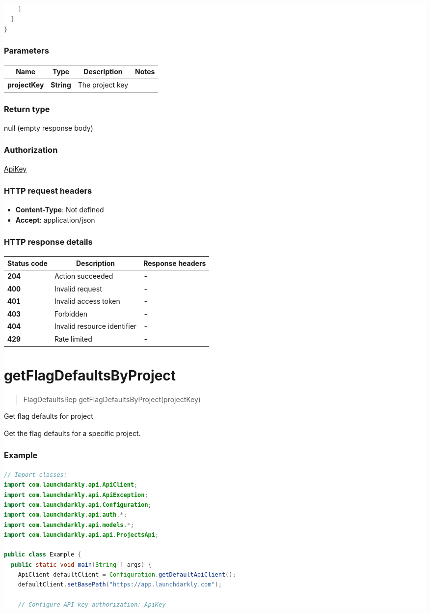 ```java
    }
  }
}
```

### Parameters

| Name | Type | Description  | Notes |
|------------- | ------------- | ------------- | -------------|
| **projectKey** | **String**| The project key | |

### Return type

null (empty response body)

### Authorization

[ApiKey](../README.md#ApiKey)

### HTTP request headers

 - **Content-Type**: Not defined
 - **Accept**: application/json

### HTTP response details
| Status code | Description | Response headers |
|-------------|-------------|------------------|
| **204** | Action succeeded |  -  |
| **400** | Invalid request |  -  |
| **401** | Invalid access token |  -  |
| **403** | Forbidden |  -  |
| **404** | Invalid resource identifier |  -  |
| **429** | Rate limited |  -  |

<a name="getFlagDefaultsByProject"></a>
# **getFlagDefaultsByProject**
> FlagDefaultsRep getFlagDefaultsByProject(projectKey)

Get flag defaults for project

Get the flag defaults for a specific project.

### Example
```java
// Import classes:
import com.launchdarkly.api.ApiClient;
import com.launchdarkly.api.ApiException;
import com.launchdarkly.api.Configuration;
import com.launchdarkly.api.auth.*;
import com.launchdarkly.api.models.*;
import com.launchdarkly.api.api.ProjectsApi;

public class Example {
  public static void main(String[] args) {
    ApiClient defaultClient = Configuration.getDefaultApiClient();
    defaultClient.setBasePath("https://app.launchdarkly.com");
    
    // Configure API key authorization: ApiKey
```